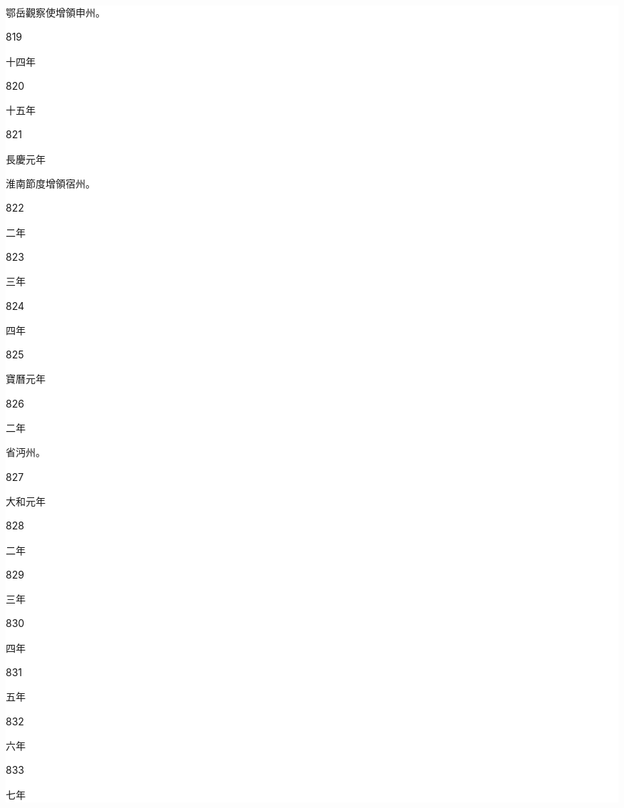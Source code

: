 鄂岳觀察使增領申州。

819

十四年

820

十五年

821

長慶元年

淮南節度增領宿州。

822

二年

823

三年

824

四年

825

寶曆元年

826

二年

省沔州。

827

大和元年

828

二年

829

三年

830

四年

831

五年

832

六年

833

七年

